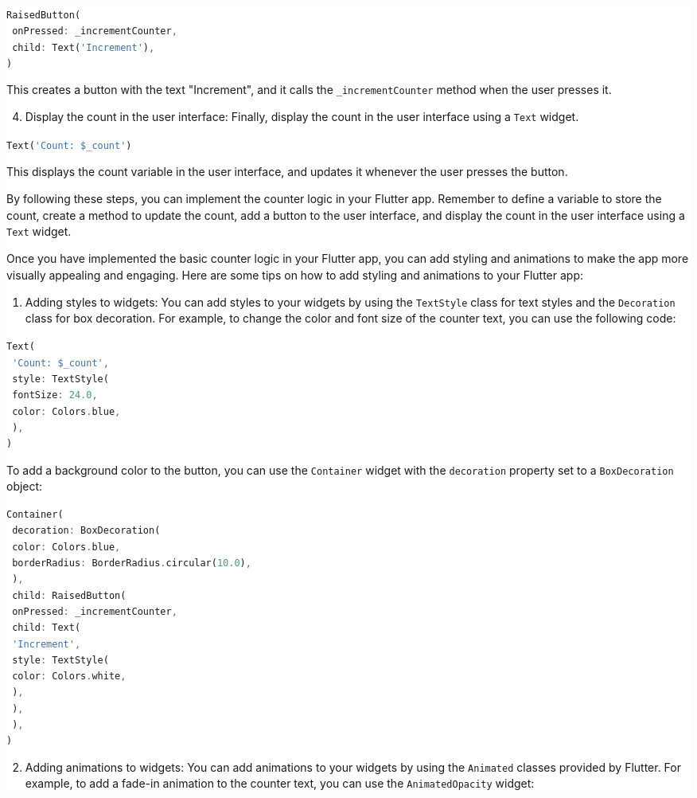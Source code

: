 
```dart
RaisedButton(
 onPressed: _incrementCounter,
 child: Text('Increment'),
)
```
This creates a button with the text "Increment", and it calls the `_incrementCounter` method when the user presses it.

4. Display the count in the user interface: Finally, display the count in the user interface using a `Text` widget.


```dart
Text('Count: $_count')
```
This displays the count variable in the user interface, and updates it whenever the user presses the button.

By following these steps, you can implement the counter logic in your Flutter app. Remember to define a variable to store the count, create a method to update the count, add a button to the user interface, and display the count in the user interface using a `Text` widget.


Once you have implemented the basic counter logic in your Flutter app, you can add styling and animations to make the app more visually appealing and engaging. Here are some tips on how to add styling and animations to your Flutter app:

1. Adding styles to widgets: You can add styles to your widgets by using the `TextStyle` class for text styles and the `Decoration` class for box decoration. For example, to change the color and font size of the counter text, you can use the following code:


```dart
Text(
 'Count: $_count',
 style: TextStyle(
 fontSize: 24.0,
 color: Colors.blue,
 ),
)
```
To add a background color to the button, you can use the `Container` widget with the `decoration` property set to a `BoxDecoration` object:


```dart
Container(
 decoration: BoxDecoration(
 color: Colors.blue,
 borderRadius: BorderRadius.circular(10.0),
 ),
 child: RaisedButton(
 onPressed: _incrementCounter,
 child: Text(
 'Increment',
 style: TextStyle(
 color: Colors.white,
 ),
 ),
 ),
)
```
2. Adding animations to widgets: You can add animations to your widgets by using the `Animated` classes provided by Flutter. For example, to add a fade-in animation to the counter text, you can use the `AnimatedOpacity` widget:

